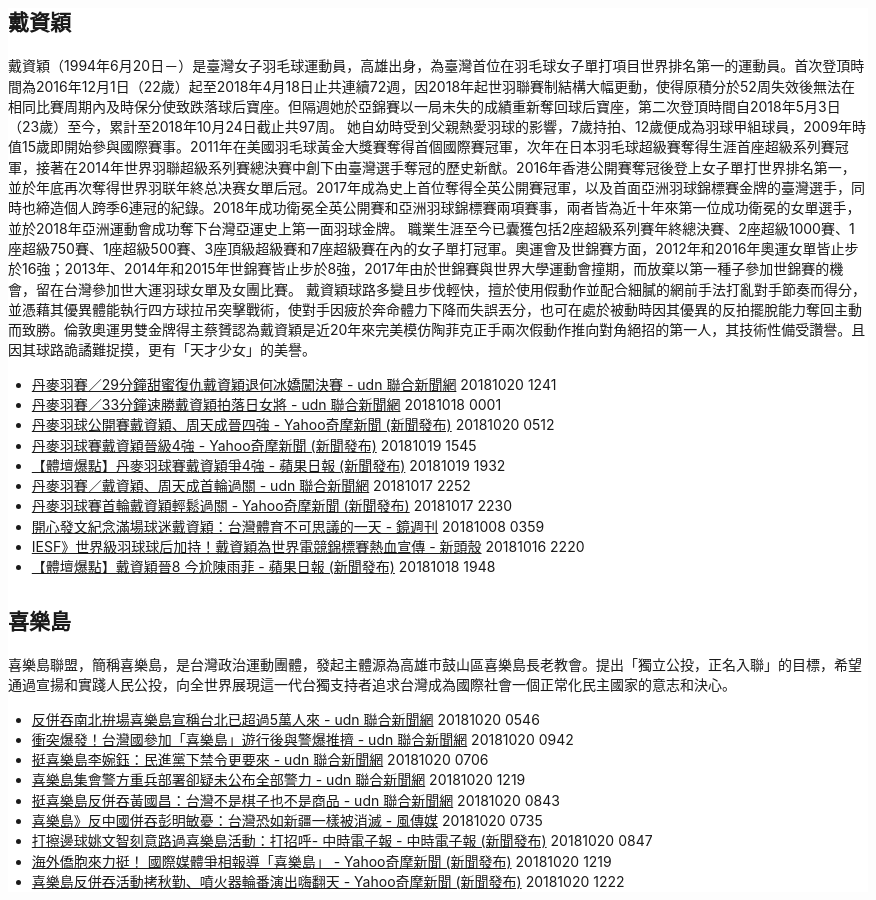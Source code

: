 ## 戴資穎

戴資穎（1994年6月20日－）是臺灣女子羽毛球運動員，高雄出身，為臺灣首位在羽毛球女子單打項目世界排名第一的運動員。首次登頂時間為2016年12月1日（22歲）起至2018年4月18日止共連續72週，因2018年起世羽聯賽制結構大幅更動，使得原積分於52周失效後無法在相同比賽周期內及時保分使致跌落球后寶座。但隔週她於亞錦賽以一局未失的成績重新奪回球后寶座，第二次登頂時間自2018年5月3日（23歲）至今，累計至2018年10月24日截止共97周。
她自幼時受到父親熱愛羽球的影響，7歲持拍、12歲便成為羽球甲組球員，2009年時值15歲即開始參與國際賽事。2011年在美國羽毛球黃金大獎賽奪得首個國際賽冠軍，次年在日本羽毛球超級賽奪得生涯首座超級系列賽冠軍，接著在2014年世界羽聯超級系列賽總決賽中創下由臺灣選手奪冠的歷史新猷。2016年香港公開賽奪冠後登上女子單打世界排名第一，並於年底再次奪得世界羽联年終总决赛女單后冠。2017年成為史上首位奪得全英公開賽冠軍，以及首面亞洲羽球錦標賽金牌的臺灣選手，同時也締造個人跨季6連冠的紀錄。2018年成功衛冕全英公開賽和亞洲羽球錦標賽兩項賽事，兩者皆為近十年來第一位成功衛冕的女單選手，並於2018年亞洲運動會成功奪下台灣亞運史上第一面羽球金牌。
職業生涯至今已囊獲包括2座超級系列賽年終總決賽、2座超級1000賽、1座超級750賽、1座超級500賽、3座頂級超級賽和7座超級賽在內的女子單打冠軍。奧運會及世錦賽方面，2012年和2016年奧運女單皆止步於16強；2013年、2014年和2015年世錦賽皆止步於8強，2017年由於世錦賽與世界大學運動會撞期，而放棄以第一種子參加世錦賽的機會，留在台灣參加世大運羽球女單及女團比賽。
戴資穎球路多變且步伐輕快，擅於使用假動作並配合細膩的網前手法打亂對手節奏而得分，並憑藉其優異體能執行四方球拉吊突擊戰術，使對手因疲於奔命體力下降而失誤丟分，也可在處於被動時因其優異的反拍擺脫能力奪回主動而致勝。倫敦奧運男雙金牌得主蔡贇認為戴資穎是近20年來完美模仿陶菲克正手兩次假動作推向對角絕招的第一人，其技術性備受讚譽。且因其球路詭譎難捉摸，更有「天才少女」的美譽。
- [丹麥羽賽／29分鐘甜蜜復仇戴資穎退何冰嬌闖決賽 - udn 聯合新聞網](https://udn.com/news/story/7005/3433131 "丹麥羽賽／29分鐘甜蜜復仇戴資穎退何冰嬌闖決賽 - udn 聯合新聞網") 20181020 1241
- [丹麥羽賽／33分鐘速勝戴資穎拍落日女將 - udn 聯合新聞網](https://udn.com/news/story/7005/3428156 "丹麥羽賽／33分鐘速勝戴資穎拍落日女將 - udn 聯合新聞網") 20181018 0001
- [丹麥羽球公開賽戴資穎、周天成晉四強 - Yahoo奇摩新聞 (新聞發布)](https://tw.news.yahoo.com/%E4%B8%B9%E9%BA%A5%E7%BE%BD%E7%90%83%E5%85%AC%E9%96%8B%E8%B3%BD-%E6%88%B4%E8%B3%87%E7%A9%8E-%E5%91%A8%E5%A4%A9%E6%88%90%E6%99%89%E5%9B%9B%E5%BC%B7-045106092.html "丹麥羽球公開賽戴資穎、周天成晉四強 - Yahoo奇摩新聞 (新聞發布)") 20181020 0512
- [丹麥羽球賽戴資穎晉級4強 - Yahoo奇摩新聞 (新聞發布)](https://tw.news.yahoo.com/%E4%B8%B9%E9%BA%A5%E7%BE%BD%E7%90%83%E8%B3%BD-%E6%88%B4%E8%B3%87%E7%A9%8E%E6%99%89%E7%B4%9A4%E5%BC%B7-152203386.html "丹麥羽球賽戴資穎晉級4強 - Yahoo奇摩新聞 (新聞發布)") 20181019 1545
- [【體壇爆點】丹麥羽球賽戴資穎爭4強 - 蘋果日報 (新聞發布)](https://tw.appledaily.com/sports/daily/20181020/38157473/ "【體壇爆點】丹麥羽球賽戴資穎爭4強 - 蘋果日報 (新聞發布)") 20181019 1932
- [丹麥羽賽／戴資穎、周天成首輪過關 - udn 聯合新聞網](https://udn.com/news/story/7005/3428120 "丹麥羽賽／戴資穎、周天成首輪過關 - udn 聯合新聞網") 20181017 2252
- [丹麥羽球賽首輪戴資穎輕鬆過關 - Yahoo奇摩新聞 (新聞發布)](https://tw.news.yahoo.com/%E4%B8%B9%E9%BA%A5%E7%BE%BD%E7%90%83%E8%B3%BD%E9%A6%96%E8%BC%AA-%E6%88%B4%E8%B3%87%E7%A9%8E%E8%BC%95%E9%AC%86%E9%81%8E%E9%97%9C-221303538.html "丹麥羽球賽首輪戴資穎輕鬆過關 - Yahoo奇摩新聞 (新聞發布)") 20181017 2230
- [開心發文紀念滿場球迷戴資穎：台灣體育不可思議的一天 - 鏡週刊](https://www.mirrormedia.mg/story/20181008edi004/ "開心發文紀念滿場球迷戴資穎：台灣體育不可思議的一天 - 鏡週刊") 20181008 0359
- [IESF》世界級羽球球后加持！戴資穎為世界電競錦標賽熱血宣傳 - 新頭殼](https://newtalk.tw/news/view/2018-10-16/153569 "IESF》世界級羽球球后加持！戴資穎為世界電競錦標賽熱血宣傳 - 新頭殼") 20181016 2220
- [【體壇爆點】戴資穎晉8 今尬陳雨菲 - 蘋果日報 (新聞發布)](https://tw.appledaily.com/sports/daily/20181019/38156364/ "【體壇爆點】戴資穎晉8 今尬陳雨菲 - 蘋果日報 (新聞發布)") 20181018 1948

## 喜樂島

喜樂島聯盟，簡稱喜樂島，是台灣政治運動團體，發起主體源為高雄市鼓山區喜樂島長老教會。提出「獨立公投，正名入聯」的目標，希望通過宣揚和實踐人民公投，向全世界展現這一代台獨支持者追求台灣成為國際社會一個正常化民主國家的意志和決心。
- [反併吞南北拚場喜樂島宣稱台北已超過5萬人來 - udn 聯合新聞網](https://udn.com/news/story/6656/3432603 "反併吞南北拚場喜樂島宣稱台北已超過5萬人來 - udn 聯合新聞網") 20181020 0546
- [衝突爆發！台灣國參加「喜樂島」遊行後與警爆推擠 - udn 聯合新聞網](https://udn.com/news/story/10930/3432947 "衝突爆發！台灣國參加「喜樂島」遊行後與警爆推擠 - udn 聯合新聞網") 20181020 0942
- [挺喜樂島李婉鈺：民進黨下禁令更要來 - udn 聯合新聞網](https://udn.com/news/story/6656/3432726 "挺喜樂島李婉鈺：民進黨下禁令更要來 - udn 聯合新聞網") 20181020 0706
- [喜樂島集會警方重兵部署卻疑未公布全部警力 - udn 聯合新聞網](https://udn.com/news/story/7315/3433097 "喜樂島集會警方重兵部署卻疑未公布全部警力 - udn 聯合新聞網") 20181020 1219
- [挺喜樂島反併吞黃國昌：台灣不是棋子也不是商品 - udn 聯合新聞網](https://udn.com/news/story/6656/3432875 "挺喜樂島反併吞黃國昌：台灣不是棋子也不是商品 - udn 聯合新聞網") 20181020 0843
- [喜樂島》反中國併吞彭明敏憂：台灣恐如新疆一樣被消滅 - 風傳媒](https://www.storm.mg/article/555482 "喜樂島》反中國併吞彭明敏憂：台灣恐如新疆一樣被消滅 - 風傳媒") 20181020 0735
- [打擦邊球姚文智刻意路過喜樂島活動：打招呼- 中時電子報 - 中時電子報 (新聞發布)](https://www.chinatimes.com/realtimenews/20181020002243-260407 "打擦邊球姚文智刻意路過喜樂島活動：打招呼- 中時電子報 - 中時電子報 (新聞發布)") 20181020 0847
- [海外僑胞來力挺！ 國際媒體爭相報導「喜樂島」 - Yahoo奇摩新聞 (新聞發布)](https://tw.news.yahoo.com/video/%E6%B5%B7%E5%A4%96%E5%83%91%E8%83%9E%E4%BE%86%E5%8A%9B%E6%8C%BA-%E5%9C%8B%E9%9A%9B%E5%AA%92%E9%AB%94%E7%88%AD%E7%9B%B8%E5%A0%B1%E5%B0%8E-%E5%96%9C%E6%A8%82%E5%B3%B6-113414362.html "海外僑胞來力挺！ 國際媒體爭相報導「喜樂島」 - Yahoo奇摩新聞 (新聞發布)") 20181020 1219
- [喜樂島反併吞活動拷秋勤、噴火器輪番演出嗨翻天 - Yahoo奇摩新聞 (新聞發布)](https://tw.news.yahoo.com/video/%E5%96%9C%E6%A8%82%E5%B3%B6%E5%8F%8D%E4%BD%B5%E5%90%9E%E6%B4%BB%E5%8B%95-%E6%8B%B7%E7%A7%8B%E5%8B%A4-%E5%99%B4%E7%81%AB%E5%99%A8%E8%BC%AA%E7%95%AA%E6%BC%94%E5%87%BA%E5%97%A8%E7%BF%BB%E5%A4%A9-115905827.html "喜樂島反併吞活動拷秋勤、噴火器輪番演出嗨翻天 - Yahoo奇摩新聞 (新聞發布)") 20181020 1222